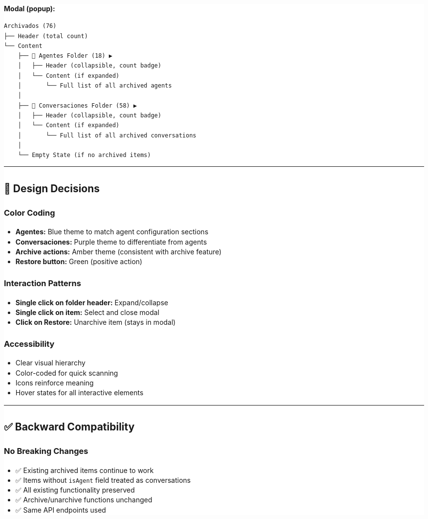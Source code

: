 **Modal (popup):**
```
Archivados (76)
├── Header (total count)
└── Content
    ├── 📂 Agentes Folder (18) ▶
    │   ├── Header (collapsible, count badge)
    │   └── Content (if expanded)
    │       └── Full list of all archived agents
    │
    ├── 📂 Conversaciones Folder (58) ▶
    │   ├── Header (collapsible, count badge)
    │   └── Content (if expanded)
    │       └── Full list of all archived conversations
    │
    └── Empty State (if no archived items)
```

---

## 🎨 Design Decisions

### Color Coding
- **Agentes:** Blue theme to match agent configuration sections
- **Conversaciones:** Purple theme to differentiate from agents
- **Archive actions:** Amber theme (consistent with archive feature)
- **Restore button:** Green (positive action)

### Interaction Patterns
- **Single click on folder header:** Expand/collapse
- **Single click on item:** Select and close modal
- **Click on Restore:** Unarchive item (stays in modal)

### Accessibility
- Clear visual hierarchy
- Color-coded for quick scanning
- Icons reinforce meaning
- Hover states for all interactive elements

---

## ✅ Backward Compatibility

### No Breaking Changes
- ✅ Existing archived items continue to work
- ✅ Items without `isAgent` field treated as conversations
- ✅ All existing functionality preserved
- ✅ Archive/unarchive functions unchanged
- ✅ Same API endpoints used
